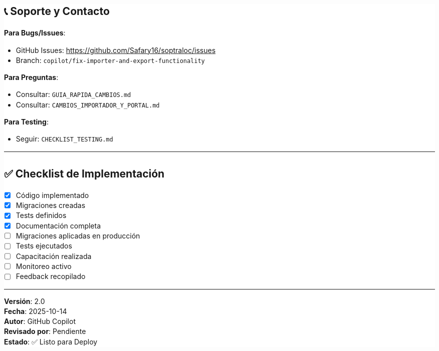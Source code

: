 ## 📞 Soporte y Contacto

**Para Bugs/Issues**:
- GitHub Issues: https://github.com/Safary16/soptraloc/issues
- Branch: `copilot/fix-importer-and-export-functionality`

**Para Preguntas**:
- Consultar: `GUIA_RAPIDA_CAMBIOS.md`
- Consultar: `CAMBIOS_IMPORTADOR_Y_PORTAL.md`

**Para Testing**:
- Seguir: `CHECKLIST_TESTING.md`

---

## ✅ Checklist de Implementación

- [x] Código implementado
- [x] Migraciones creadas
- [x] Tests definidos
- [x] Documentación completa
- [ ] Migraciones aplicadas en producción
- [ ] Tests ejecutados
- [ ] Capacitación realizada
- [ ] Monitoreo activo
- [ ] Feedback recopilado

---

**Versión**: 2.0  
**Fecha**: 2025-10-14  
**Autor**: GitHub Copilot  
**Revisado por**: Pendiente  
**Estado**: ✅ Listo para Deploy
